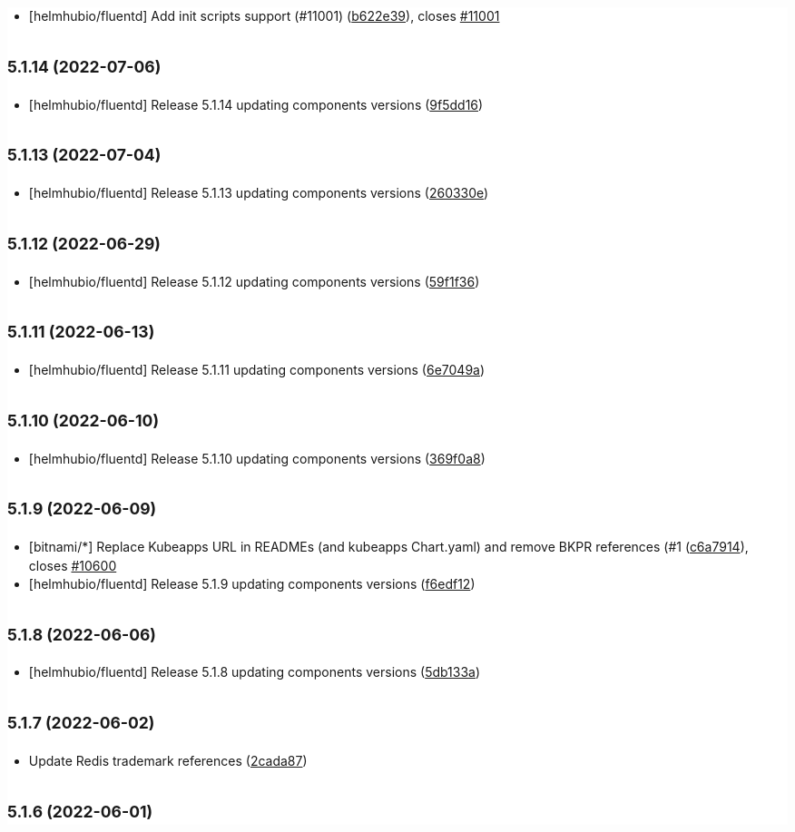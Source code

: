 * [helmhubio/fluentd] Add init scripts support (#11001) ([b622e39](https://github.com/helmhub-io/charts/commit/b622e39b15503df1d672dd5397a7725d6272f3be)), closes [#11001](https://github.com/helmhub-io/charts/issues/11001)

## <small>5.1.14 (2022-07-06)</small>

* [helmhubio/fluentd] Release 5.1.14 updating components versions ([9f5dd16](https://github.com/helmhub-io/charts/commit/9f5dd1660c21864c9f13a598945dd50e3020e3ef))

## <small>5.1.13 (2022-07-04)</small>

* [helmhubio/fluentd] Release 5.1.13 updating components versions ([260330e](https://github.com/helmhub-io/charts/commit/260330ec351715c4a9b32546aba821fe63d39787))

## <small>5.1.12 (2022-06-29)</small>

* [helmhubio/fluentd] Release 5.1.12 updating components versions ([59f1f36](https://github.com/helmhub-io/charts/commit/59f1f36444bf18a1607a775abd12598d68f1920b))

## <small>5.1.11 (2022-06-13)</small>

* [helmhubio/fluentd] Release 5.1.11 updating components versions ([6e7049a](https://github.com/helmhub-io/charts/commit/6e7049a892f4abf7fa9edd10ef9e5dbd7676abdf))

## <small>5.1.10 (2022-06-10)</small>

* [helmhubio/fluentd] Release 5.1.10 updating components versions ([369f0a8](https://github.com/helmhub-io/charts/commit/369f0a8d9ee5d856ad9975cf44a8c12b191b41db))

## <small>5.1.9 (2022-06-09)</small>

* [bitnami/*] Replace Kubeapps URL in READMEs (and kubeapps Chart.yaml) and remove BKPR references (#1 ([c6a7914](https://github.com/helmhub-io/charts/commit/c6a7914361e5aea6016fb45bf4d621edfd111d32)), closes [#10600](https://github.com/helmhub-io/charts/issues/10600)
* [helmhubio/fluentd] Release 5.1.9 updating components versions ([f6edf12](https://github.com/helmhub-io/charts/commit/f6edf125e9591b4c6e7f736693022c7e1c5fbcc1))

## <small>5.1.8 (2022-06-06)</small>

* [helmhubio/fluentd] Release 5.1.8 updating components versions ([5db133a](https://github.com/helmhub-io/charts/commit/5db133a8b55bc29daa5b7d64c0cd1a0b888e4761))

## <small>5.1.7 (2022-06-02)</small>

* Update Redis trademark references ([2cada87](https://github.com/helmhub-io/charts/commit/2cada87ed4967d5cb578b0409a0bb1edee79029a))

## <small>5.1.6 (2022-06-01)</small>
